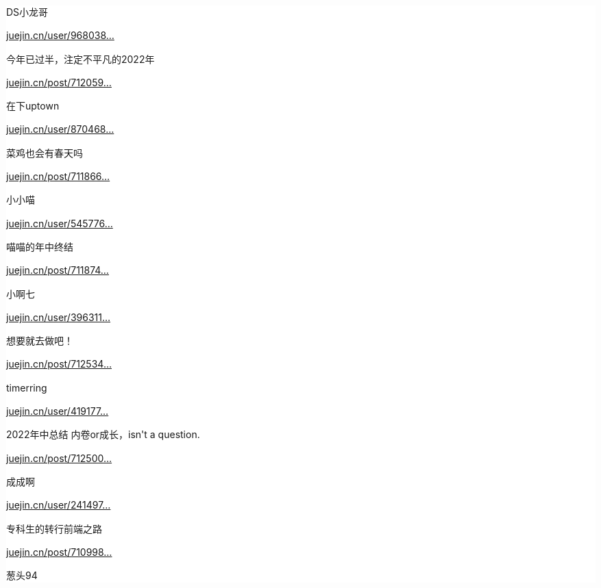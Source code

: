 DS小龙哥

[juejin.cn/user/968038…](https://juejin.cn/user/968038836867111 "https://juejin.cn/user/968038836867111")

今年已过半，注定不平凡的2022年

[juejin.cn/post/712059…](https://juejin.cn/post/7120598667043536933 "https://juejin.cn/post/7120598667043536933")

在下uptown

[juejin.cn/user/870468…](https://juejin.cn/user/870468940210797 "https://juejin.cn/user/870468940210797")

菜鸡也会有春天吗

[juejin.cn/post/711866…](https://juejin.cn/post/7118660694211297288 "https://juejin.cn/post/7118660694211297288")

小小喵

[juejin.cn/user/545776…](https://juejin.cn/user/545776758180360 "https://juejin.cn/user/545776758180360")

喵喵的年中终结

[juejin.cn/post/711874…](https://juejin.cn/post/7118746978326380575 "https://juejin.cn/post/7118746978326380575")

小啊七

[juejin.cn/user/396311…](https://juejin.cn/user/3963112898959438 "https://juejin.cn/user/3963112898959438")

想要就去做吧！

[juejin.cn/post/712534…](https://juejin.cn/post/7125344035899719688 "https://juejin.cn/post/7125344035899719688")

timerring

[juejin.cn/user/419177…](https://juejin.cn/user/4191779597583543 "https://juejin.cn/user/4191779597583543")

2022年中总结 内卷or成长，isn't a question.

[juejin.cn/post/712500…](https://juejin.cn/post/7125001465113870350 "https://juejin.cn/post/7125001465113870350")

成成啊

[juejin.cn/user/241497…](https://juejin.cn/user/2414976575212446 "https://juejin.cn/user/2414976575212446")

专科生的转行前端之路

[juejin.cn/post/710998…](https://juejin.cn/post/7109988376903680013 "https://juejin.cn/post/7109988376903680013")

葱头94
